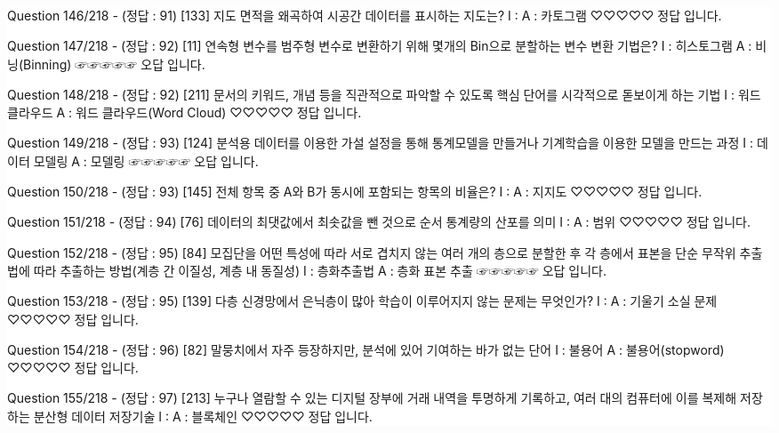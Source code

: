 Question 146/218 - (정답 : 91)
[133] 지도 면적을 왜곡하여 시공간 데이터를 표시하는 지도는?
        I :
        A : 카토그램
        ♡♡♡♡♡ 정답 입니다.

Question 147/218 - (정답 : 92)
[11] 연속형 변수를 범주형 변수로 변환하기 위해 몇개의 Bin으로 분할하는 변수 변환 기법은?
        I : 히스토그램
        A : 비닝(Binning)
        ☞☞☞☞☞ 오답 입니다.

Question 148/218 - (정답 : 92)
[211] 문서의 키워드, 개념 등을 직관적으로 파악할 수 있도록 핵심 단어를 시각적으로 돋보이게 하는 기법
        I : 워드 클라우드
        A : 워드 클라우드(Word Cloud)
        ♡♡♡♡♡ 정답 입니다.

Question 149/218 - (정답 : 93)
[124] 분석용 데이터를 이용한 가설 설정을 통해 통계모델을 만들거나 기계학습을 이용한 모델을 만드는 과정
        I : 데이터 모델링
        A : 모델링
        ☞☞☞☞☞ 오답 입니다.

Question 150/218 - (정답 : 93)
[145] 전체 항목 중 A와 B가 동시에 포함되는 항목의 비율은?
        I :
        A : 지지도
        ♡♡♡♡♡ 정답 입니다.

Question 151/218 - (정답 : 94)
[76] 데이터의 최댓값에서 최솟값을 뺀 것으로 순서 통계량의 산포를 의미
        I :
        A : 범위
        ♡♡♡♡♡ 정답 입니다.

Question 152/218 - (정답 : 95)
[84] 모집단을 어떤 특성에 따라 서로 겹치지 않는 여러 개의 층으로 분할한 후 각 층에서 표본을 단순 무작위 추출법에 따라 추출하는 방법(계층 간 이질성, 계층 내 동질성)
        I : 층화추출법
        A : 층화 표본 추출
        ☞☞☞☞☞ 오답 입니다.

Question 153/218 - (정답 : 95)
[139] 다층 신경망에서 은닉층이 많아 학습이 이루어지지 않는 문제는 무엇인가?
        I :
        A : 기울기 소실 문제
        ♡♡♡♡♡ 정답 입니다.

Question 154/218 - (정답 : 96)
[82] 말뭉치에서 자주 등장하지만, 분석에 있어 기여하는 바가 없는 단어
        I : 불용어
        A : 불용어(stopword)
        ♡♡♡♡♡ 정답 입니다.

Question 155/218 - (정답 : 97)
[213] 누구나 열람할 수 있는 디지털 장부에 거래 내역을 투명하게 기록하고, 여러 대의 컴퓨터에 이를 복제해 저장하는 분산형 데이터 저장기술
        I :
        A : 블록체인
        ♡♡♡♡♡ 정답 입니다.
